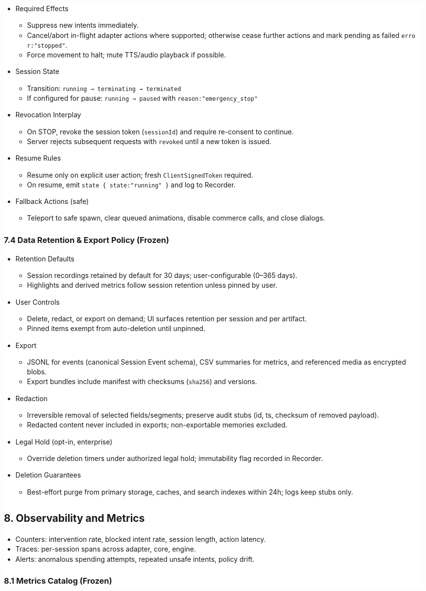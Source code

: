 - Required Effects
  - Suppress new intents immediately.
  - Cancel/abort in-flight adapter actions where supported; otherwise cease further actions and mark pending as failed `error:"stopped"`.
  - Force movement to halt; mute TTS/audio playback if possible.

- Session State
  - Transition: `running → terminating → terminated`
  - If configured for pause: `running → paused` with `reason:"emergency_stop"`

- Revocation Interplay
  - On STOP, revoke the session token (`sessionId`) and require re-consent to continue.
  - Server rejects subsequent requests with `revoked` until a new token is issued.

- Resume Rules
  - Resume only on explicit user action; fresh `ClientSignedToken` required.
  - On resume, emit `state { state:"running" }` and log to Recorder.

- Fallback Actions (safe)
  - Teleport to safe spawn, clear queued animations, disable commerce calls, and close dialogs.

### 7.4 Data Retention & Export Policy (Frozen)

- Retention Defaults
  - Session recordings retained by default for 30 days; user-configurable (0–365 days).
  - Highlights and derived metrics follow session retention unless pinned by user.

- User Controls
  - Delete, redact, or export on demand; UI surfaces retention per session and per artifact.
  - Pinned items exempt from auto-deletion until unpinned.

- Export
  - JSONL for events (canonical Session Event schema), CSV summaries for metrics, and referenced media as encrypted blobs.
  - Export bundles include manifest with checksums (`sha256`) and versions.

- Redaction
  - Irreversible removal of selected fields/segments; preserve audit stubs (id, ts, checksum of removed payload).
  - Redacted content never included in exports; non-exportable memories excluded.

- Legal Hold (opt-in, enterprise)
  - Override deletion timers under authorized legal hold; immutability flag recorded in Recorder.

- Deletion Guarantees
  - Best-effort purge from primary storage, caches, and search indexes within 24h; logs keep stubs only.

## 8. Observability and Metrics
- Counters: intervention rate, blocked intent rate, session length, action latency.
- Traces: per-session spans across adapter, core, engine.
- Alerts: anomalous spending attempts, repeated unsafe intents, policy drift.

### 8.1 Metrics Catalog (Frozen)
